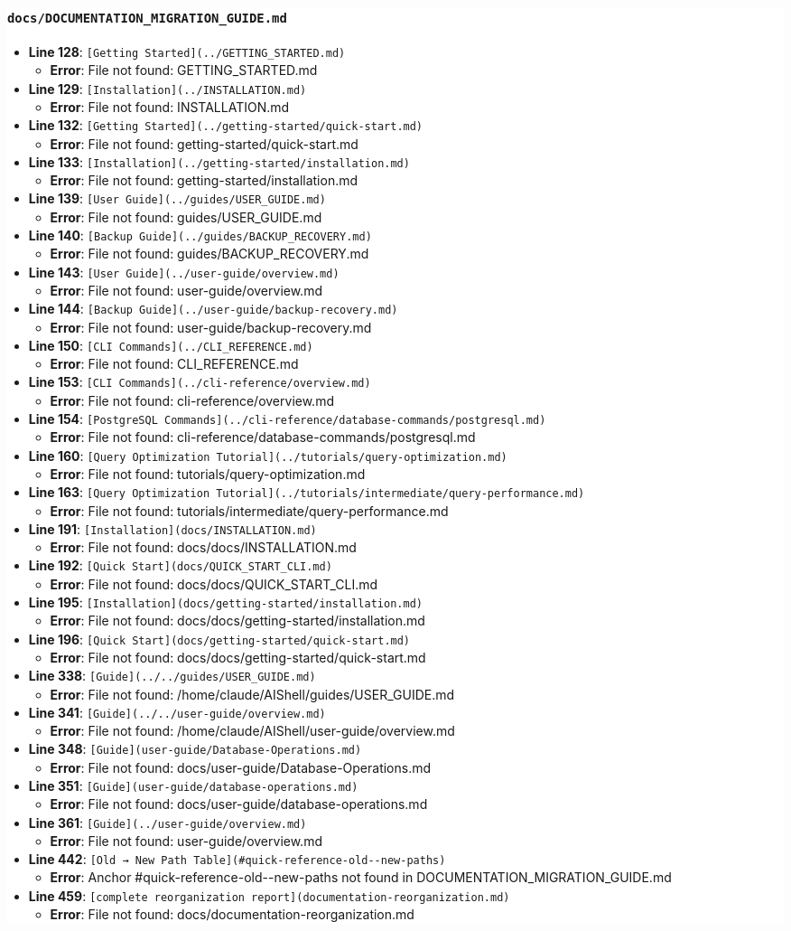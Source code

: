 ### `docs/DOCUMENTATION_MIGRATION_GUIDE.md`

- **Line 128**: `[Getting Started](../GETTING_STARTED.md)`
  - **Error**: File not found: GETTING_STARTED.md
- **Line 129**: `[Installation](../INSTALLATION.md)`
  - **Error**: File not found: INSTALLATION.md
- **Line 132**: `[Getting Started](../getting-started/quick-start.md)`
  - **Error**: File not found: getting-started/quick-start.md
- **Line 133**: `[Installation](../getting-started/installation.md)`
  - **Error**: File not found: getting-started/installation.md
- **Line 139**: `[User Guide](../guides/USER_GUIDE.md)`
  - **Error**: File not found: guides/USER_GUIDE.md
- **Line 140**: `[Backup Guide](../guides/BACKUP_RECOVERY.md)`
  - **Error**: File not found: guides/BACKUP_RECOVERY.md
- **Line 143**: `[User Guide](../user-guide/overview.md)`
  - **Error**: File not found: user-guide/overview.md
- **Line 144**: `[Backup Guide](../user-guide/backup-recovery.md)`
  - **Error**: File not found: user-guide/backup-recovery.md
- **Line 150**: `[CLI Commands](../CLI_REFERENCE.md)`
  - **Error**: File not found: CLI_REFERENCE.md
- **Line 153**: `[CLI Commands](../cli-reference/overview.md)`
  - **Error**: File not found: cli-reference/overview.md
- **Line 154**: `[PostgreSQL Commands](../cli-reference/database-commands/postgresql.md)`
  - **Error**: File not found: cli-reference/database-commands/postgresql.md
- **Line 160**: `[Query Optimization Tutorial](../tutorials/query-optimization.md)`
  - **Error**: File not found: tutorials/query-optimization.md
- **Line 163**: `[Query Optimization Tutorial](../tutorials/intermediate/query-performance.md)`
  - **Error**: File not found: tutorials/intermediate/query-performance.md
- **Line 191**: `[Installation](docs/INSTALLATION.md)`
  - **Error**: File not found: docs/docs/INSTALLATION.md
- **Line 192**: `[Quick Start](docs/QUICK_START_CLI.md)`
  - **Error**: File not found: docs/docs/QUICK_START_CLI.md
- **Line 195**: `[Installation](docs/getting-started/installation.md)`
  - **Error**: File not found: docs/docs/getting-started/installation.md
- **Line 196**: `[Quick Start](docs/getting-started/quick-start.md)`
  - **Error**: File not found: docs/docs/getting-started/quick-start.md
- **Line 338**: `[Guide](../../guides/USER_GUIDE.md)`
  - **Error**: File not found: /home/claude/AIShell/guides/USER_GUIDE.md
- **Line 341**: `[Guide](../../user-guide/overview.md)`
  - **Error**: File not found: /home/claude/AIShell/user-guide/overview.md
- **Line 348**: `[Guide](user-guide/Database-Operations.md)`
  - **Error**: File not found: docs/user-guide/Database-Operations.md
- **Line 351**: `[Guide](user-guide/database-operations.md)`
  - **Error**: File not found: docs/user-guide/database-operations.md
- **Line 361**: `[Guide](../user-guide/overview.md)`
  - **Error**: File not found: user-guide/overview.md
- **Line 442**: `[Old → New Path Table](#quick-reference-old--new-paths)`
  - **Error**: Anchor #quick-reference-old--new-paths not found in DOCUMENTATION_MIGRATION_GUIDE.md
- **Line 459**: `[complete reorganization report](documentation-reorganization.md)`
  - **Error**: File not found: docs/documentation-reorganization.md
